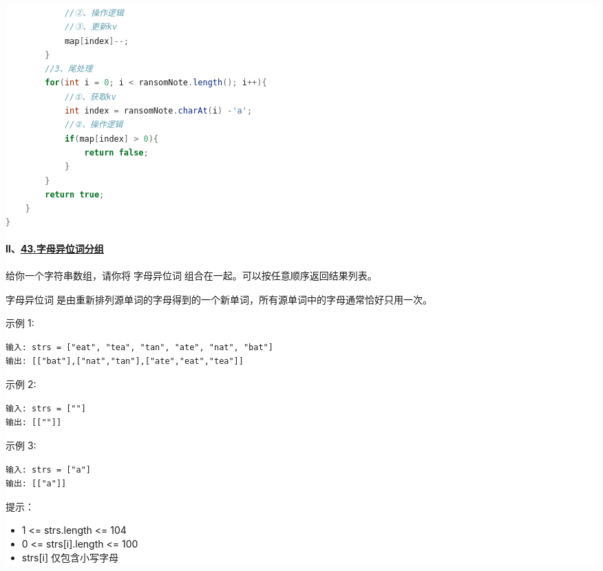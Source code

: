 ```java
	        //②、操作逻辑
	        //③、更新kv
            map[index]--;
        }
        //3、尾处理
        for(int i = 0; i < ransomNote.length(); i++){
	        //①、获取kv
            int index = ransomNote.charAt(i) -'a';
	        //②、操作逻辑
	        if(map[index] > 0){
                return false;
            }
        }
        return true;
    }
}
```



#### Ⅱ、[43.字母异位词分组](https://leetcode.cn/problems/group-anagrams/)

给你一个字符串数组，请你将 字母异位词 组合在一起。可以按任意顺序返回结果列表。

字母异位词 是由重新排列源单词的字母得到的一个新单词，所有源单词中的字母通常恰好只用一次。

 

示例 1:

```
输入: strs = ["eat", "tea", "tan", "ate", "nat", "bat"]
输出: [["bat"],["nat","tan"],["ate","eat","tea"]]
```


示例 2:

```
输入: strs = [""]
输出: [[""]]
```


示例 3:

```
输入: strs = ["a"]
输出: [["a"]]
```


提示：

+ 1 <= strs.length <= 104
+ 0 <= strs[i].length <= 100
+ strs[i] 仅包含小写字母

